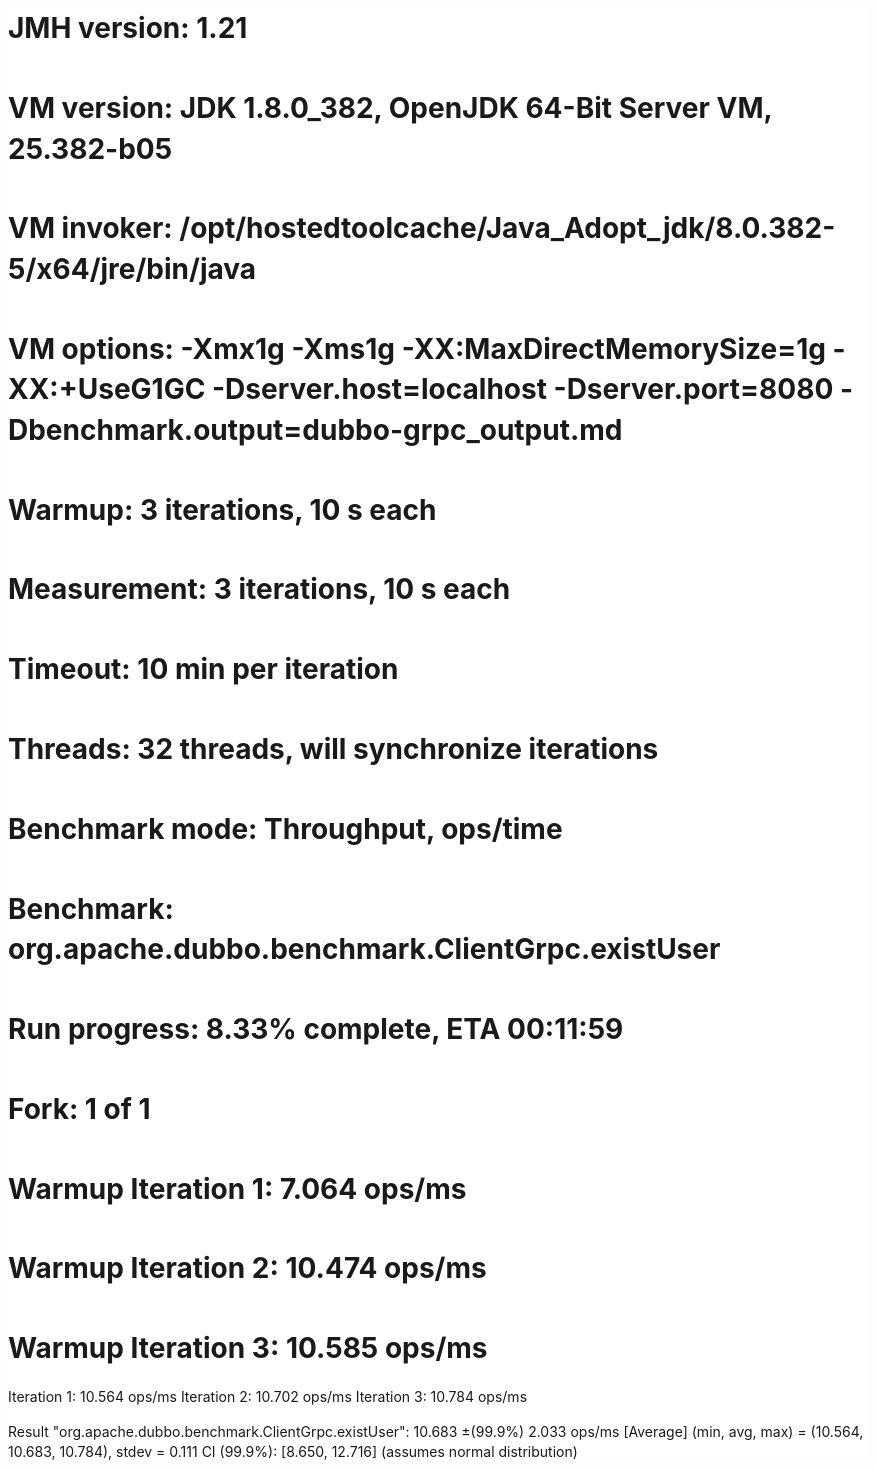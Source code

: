 
# JMH version: 1.21
# VM version: JDK 1.8.0_382, OpenJDK 64-Bit Server VM, 25.382-b05
# VM invoker: /opt/hostedtoolcache/Java_Adopt_jdk/8.0.382-5/x64/jre/bin/java
# VM options: -Xmx1g -Xms1g -XX:MaxDirectMemorySize=1g -XX:+UseG1GC -Dserver.host=localhost -Dserver.port=8080 -Dbenchmark.output=dubbo-grpc_output.md
# Warmup: 3 iterations, 10 s each
# Measurement: 3 iterations, 10 s each
# Timeout: 10 min per iteration
# Threads: 32 threads, will synchronize iterations
# Benchmark mode: Throughput, ops/time
# Benchmark: org.apache.dubbo.benchmark.ClientGrpc.existUser

# Run progress: 8.33% complete, ETA 00:11:59
# Fork: 1 of 1
# Warmup Iteration   1: 7.064 ops/ms
# Warmup Iteration   2: 10.474 ops/ms
# Warmup Iteration   3: 10.585 ops/ms
Iteration   1: 10.564 ops/ms
Iteration   2: 10.702 ops/ms
Iteration   3: 10.784 ops/ms


Result "org.apache.dubbo.benchmark.ClientGrpc.existUser":
  10.683 ±(99.9%) 2.033 ops/ms [Average]
  (min, avg, max) = (10.564, 10.683, 10.784), stdev = 0.111
  CI (99.9%): [8.650, 12.716] (assumes normal distribution)
